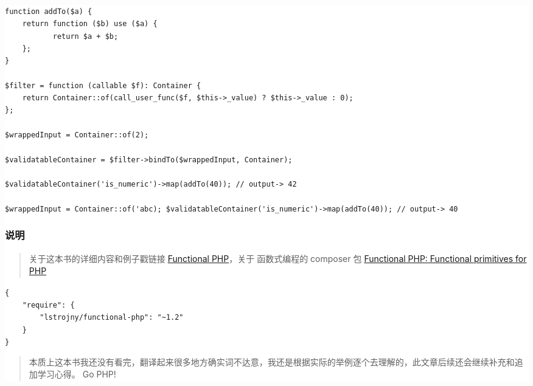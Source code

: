     function addTo($a) {
        return function ($b) use ($a) {
               return $a + $b;
        };
    }
    
    $filter = function (callable $f): Container {
        return Container::of(call_user_func($f, $this->_value) ? $this->_value : 0);
    };
    
    $wrappedInput = Container::of(2);
    
    $validatableContainer = $filter->bindTo($wrappedInput, Container);
    
    $validatableContainer('is_numeric')->map(addTo(40)); // output-> 42
    
    $wrappedInput = Container::of('abc); $validatableContainer('is_numeric')->map(addTo(40)); // output-> 40
    

### 说明

> 关于这本书的详细内容和例子戳链接 [Functional PHP][6]，关于 函数式编程的 composer 包 [Functional PHP: Functional primitives for PHP][7]

    {
        "require": {
            "lstrojny/functional-php": "~1.2"
        }
    }

> 本质上这本书我还没有看完，翻译起来很多地方确实词不达意，我还是根据实际的举例逐个去理解的，此文章后续还会继续补充和追加学习心得。 Go PHP!

[0]: https://segmentfault.com/img/remote/1460000012402865
[1]: https://www.reallyli.xin/pdf/Functional-PHP.pdf
[2]: https://segmentfault.com/img/remote/1460000012402866
[3]: http://php.net/manual/en/class.closure.php
[4]: http://www.golaravel.com/post/magic-methods-and-magic-constants-in-php/
[5]: https://wiki.php.net/rfc/arrow_functions
[6]: https://leanpub.com/functional-php/read_full
[7]: https://github.com/lstrojny/functional-php